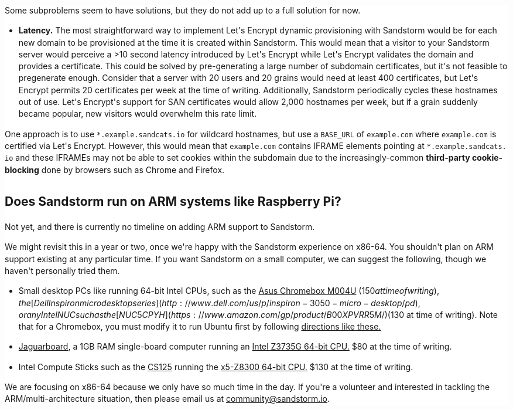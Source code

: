 Some subproblems seem to have solutions, but they do not add up to a full solution for now.

- **Latency.** The most straightforward way to implement Let's Encrypt dynamic provisioning with
  Sandstorm would be for each new domain to be provisioned at the time it is created within
  Sandstorm. This would mean that a visitor to your Sandstorm server would perceive a >10 second
  latency introduced by Let's Encrypt while Let's Encrypt validates the domain and provides a
  certificate. This could be solved by pre-generating a large number of subdomain certificates, but
  it's not feasible to pregenerate enough. Consider that a server with 20 users and 20 grains would
  need at least 400 certificates, but Let's Encrypt permits 20 certificates per week at the time of
  writing. Additionally, Sandstorm periodically cycles these hostnames out of use. Let's Encrypt's
  support for SAN certificates would allow 2,000 hostnames per week, but if a grain suddenly became
  popular, new visitors would overwhelm this rate limit.

One approach is to use `*.example.sandcats.io` for wildcard hostnames, but use a `BASE_URL` of `example.com`
where `example.com` is certified via Let's Encrypt. However, this would mean that `example.com` contains
IFRAME elements pointing at `*.example.sandcats.io` and these IFRAMEs may not be able to set cookies within
the subdomain due to the increasingly-common **third-party cookie-blocking** done by browsers such as Chrome
and Firefox.

## Does Sandstorm run on ARM systems like Raspberry Pi?

Not yet, and there is currently no timeline on adding ARM support to Sandstorm.

We might revisit this in a year or two, once we're happy with the Sandstorm experience on x86-64.
You shouldn't plan on ARM support existing at any particular time. If you want Sandstorm on a small
computer, we can suggest the following, though we haven't personally tried them.

- Small desktop PCs like running 64-bit Intel CPUs, such as the [Asus Chromebox
  M004U](https://www.amazon.com/Asus-CHROMEBOX-M004U-ASUS-Desktop/dp/B00IT1WJZQ/) ($150 at time of
  writing), the [Dell Inspiron micro desktop
  series](http://www.dell.com/us/p/inspiron-3050-micro-desktop/pd), or any Intel NUC such as the
  [NUC5CPYH](https://www.amazon.com/gp/product/B00XPVRR5M/) ($130 at time of writing). Note that for
  a Chromebox, you must modify it to run Ubuntu first by following [directions like
  these.](http://dareneiri.github.io/Asus-Chromebox-With-Full-Linux-Install/)

- [Jaguarboard](http://www.jaguarboard.org/index.php/products/buy/jaguarboard.html), a 1GB RAM
  single-board computer running an [Intel Z3735G
  64-bit CPU.](http://ark.intel.com/products/80275/Intel-Atom-Processor-Z3735G-2M-Cache-up-to-1_83-GHz)
  $80 at the time of writing.

- Intel Compute Sticks such as the [CS125](https://www.amazon.com/gp/product/B01AZC4NHS/) running
  the [x5-Z8300 64-bit
  CPU.](http://ark.intel.com/products/87383/Intel-Atom-x5-Z8300-Processor-2M-Cache-up-to-1_84-GHz)
  $130 at the time of writing.

We are focusing on x86-64 because we only have so much time in the day. If you're a volunteer and
interested in tackling the ARM/multi-architecture situation, then please email us at
community@sandstorm.io.
